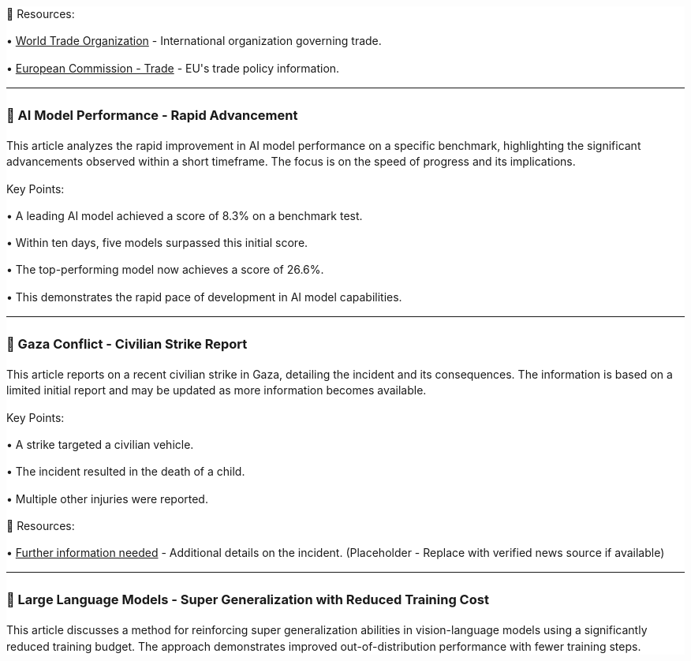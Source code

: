 
🔗 Resources:

• [World Trade Organization](https://www.wto.org/) - International organization governing trade.

• [European Commission - Trade](https://trade.ec.europa.eu/) - EU's trade policy information.

---

### 🤖 AI Model Performance - Rapid Advancement

This article analyzes the rapid improvement in AI model performance on a specific benchmark, highlighting the significant advancements observed within a short timeframe.  The focus is on the speed of progress and its implications.


Key Points:

•  A leading AI model achieved a score of 8.3% on a benchmark test.


•  Within ten days, five models surpassed this initial score.


•  The top-performing model now achieves a score of 26.6%.


•  This demonstrates the rapid pace of development in AI model capabilities.

---

### 🚨 Gaza Conflict - Civilian Strike Report

This article reports on a recent civilian strike in Gaza, detailing the incident and its consequences.  The information is based on a limited initial report and may be updated as more information becomes available.

Key Points:

• A strike targeted a civilian vehicle.


• The incident resulted in the death of a child.


• Multiple other injuries were reported.


🔗 Resources:

• [Further information needed](https://www.example.com) -  Additional details on the incident.  (Placeholder -  Replace with verified news source if available)

---

### 🤖 Large Language Models - Super Generalization with Reduced Training Cost

This article discusses a method for reinforcing super generalization abilities in vision-language models using a significantly reduced training budget.  The approach demonstrates improved out-of-distribution performance with fewer training steps.
